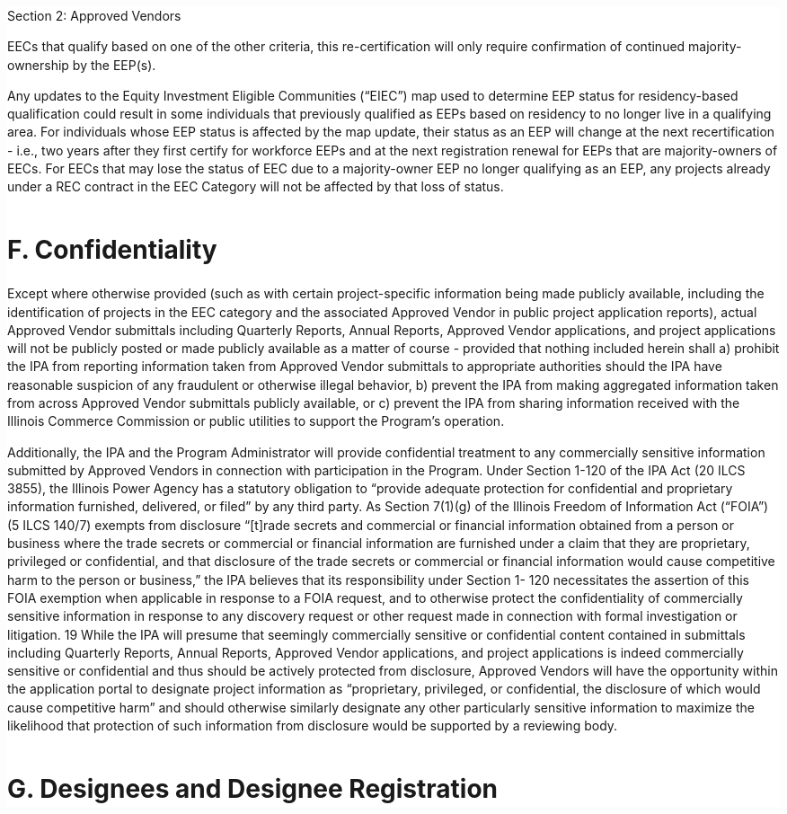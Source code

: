 Section 2: Approved Vendors  

EECs that qualify based on one of the other criteria, this re-certification will only require confirmation of continued majority-ownership by the EEP(s).  

Any updates to the Equity Investment Eligible Communities (“EIEC”) map used to determine EEP status for residency-based qualification could result in some individuals that previously qualified as EEPs based on residency to no longer live in a qualifying area. For individuals whose EEP status is affected by the map update, their status as an EEP will change at the next recertification - i.e., two years after they first certify for workforce EEPs and at the next registration renewal for EEPs that are majority-owners of EECs. For EECs that may lose the status of EEC due to a majority-owner EEP no longer qualifying as an EEP, any projects already under a REC contract in the EEC Category will not be affected by that loss of status.  

# F. Confidentiality  

Except where otherwise provided (such as with certain project-specific information being made publicly available, including the identification of projects in the EEC category and the associated Approved Vendor in public project application reports), actual Approved Vendor submittals including Quarterly Reports, Annual Reports, Approved Vendor applications, and project applications will not be publicly posted or made publicly available as a matter of course - provided that nothing included herein shall a) prohibit the IPA from reporting information taken from Approved Vendor submittals to appropriate authorities should the IPA have reasonable suspicion of any fraudulent or otherwise illegal behavior, b) prevent the IPA from making aggregated information taken from across Approved Vendor submittals publicly available, or c) prevent the IPA from sharing information received with the Illinois Commerce Commission or public utilities to support the Program’s operation.  

Additionally, the IPA and the Program Administrator will provide confidential treatment to any commercially sensitive information submitted by Approved Vendors in connection with participation in the Program. Under Section 1-120 of the IPA Act (20 ILCS 3855), the Illinois Power Agency has a statutory obligation to “provide adequate protection for confidential and proprietary information furnished, delivered, or filed” by any third party. As Section 7(1)(g) of the Illinois Freedom of Information Act (“FOIA”) (5 ILCS 140/7) exempts from disclosure “[t]rade secrets and commercial or financial information obtained from a person or business where the trade secrets or commercial or financial information are furnished under a claim that they are proprietary, privileged or confidential, and that disclosure of the trade secrets or commercial or financial information would cause competitive harm to the person or business,” the IPA believes that its responsibility under Section 1- 120 necessitates the assertion of this FOIA exemption when applicable in response to a FOIA request, and to otherwise protect the confidentiality of commercially sensitive information in response to any discovery request or other request made in connection with formal investigation or litigation. 19 While the IPA will presume that seemingly commercially sensitive or confidential content contained in submittals including Quarterly Reports, Annual Reports, Approved Vendor applications, and project applications is indeed commercially sensitive or confidential and thus should be actively protected from disclosure, Approved Vendors will have the opportunity within the application portal to designate project information as “proprietary, privileged, or confidential, the disclosure of which would cause competitive harm” and should otherwise similarly designate any other particularly sensitive information to maximize the likelihood that protection of such information from disclosure would be supported by a reviewing body.  

# G. Designees and Designee Registration  
